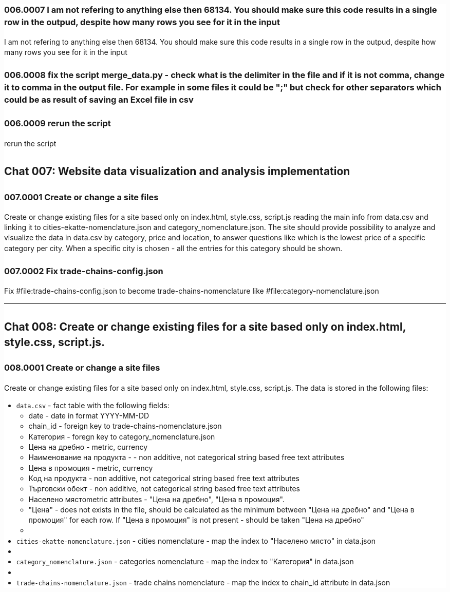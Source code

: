 ### 006.0007 I am not refering to anything else then 68134. You should make sure this code results in a single row in the outpud, despite how many rows you see for it in the input
I am not refering to anything else then 68134. You should make sure this code results in a single row in the outpud, despite how many rows you see for it in the input

### 006.0008 fix the script merge_data.py - check what is the delimiter in the file and if it is not comma, change it to comma in the output file. For example in some files it could be ";" but check for other separators which could be as result of saving an Excel file in csv

### 006.0009 rerun the script
rerun the script

## Chat 007: Website data visualization and analysis implementation

### 007.0001 Create or change a site files

Create or change existing files for a site based only on index.html, style.css, script.js reading the main info from data.csv and linking it to cities-ekatte-nomenclature.json and category_nomenclature.json. The site should provide possibility to analyze and visualize the data in data.csv by category, price and location, to answer questions like which is the lowest price of a specific category per city. When a specific city is chosen - all the entries for this category should be shown.

### 007.0002 Fix trade-chains-config.json

Fix #file:trade-chains-config.json to become trade-chains-nomenclature like #file:category-nomenclature.json

---

## Chat 008: Create or change existing files for a site based only on index.html, style.css, script.js.

### 008.0001 Create or change a site files
Create or change existing files for a site based only on index.html, style.css, script.js. The data is stored in the following files:

- `data.csv` - fact table with the following fields:
  - date - date in format YYYY-MM-DD
  - chain_id - foreign key to trade-chains-nomenclature.json
  - Категория - foregn key to category_nomenclature.json
  - Цена на дребно - metric, currency
  - Наименование на продукта - - non additive, not categorical string based free text attributes 
  - Цена в промоция - metric, currency
  - Код на продукта - non additive, not categorical string based free text attributes 
  - Търговски обект - non additive, not categorical string based free text attributes 
  - Населено мястоmetric attributes - "Цена на дребно", "Цена в промоция". 
  - "Цена" - does not exists in the file, should be calculated as the minimum between "Цена на дребно" and "Цена в промоция" for each row. If "Цена в промоция" is not present - should be taken "Цена на дребно"
  - 
- `cities-ekatte-nomenclature.json` - cities nomenclature - map the index to "Населено място" in data.json
- 
- `category_nomenclature.json` - categories nomenclature - map the index to "Категория" in data.json
- 
- `trade-chains-nomenclature.json` - trade chains nomenclature - map the index to chain_id attribute in data.json